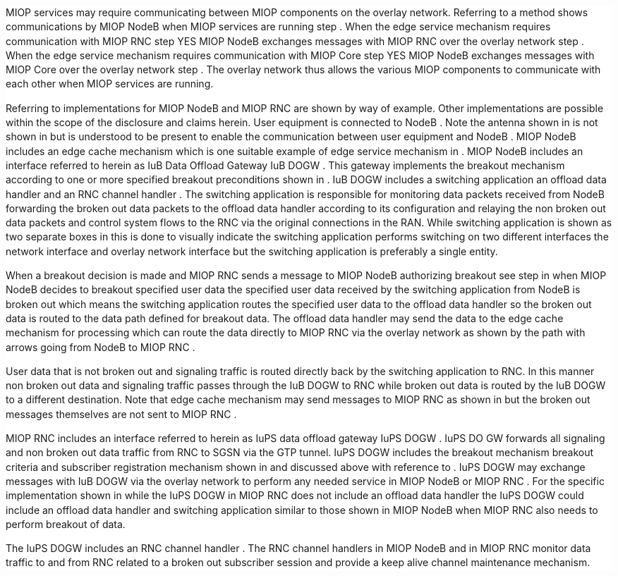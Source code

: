 MIOP services may require communicating between MIOP components on the overlay network. Referring to a method shows communications by MIOP NodeB when MIOP services are running step . When the edge service mechanism requires communication with MIOP RNC step YES MIOP NodeB exchanges messages with MIOP RNC over the overlay network step . When the edge service mechanism requires communication with MIOP Core step YES MIOP NodeB exchanges messages with MIOP Core over the overlay network step . The overlay network thus allows the various MIOP components to communicate with each other when MIOP services are running.

Referring to implementations for MIOP NodeB and MIOP RNC are shown by way of example. Other implementations are possible within the scope of the disclosure and claims herein. User equipment is connected to NodeB . Note the antenna shown in is not shown in but is understood to be present to enable the communication between user equipment and NodeB . MIOP NodeB includes an edge cache mechanism which is one suitable example of edge service mechanism in . MIOP NodeB includes an interface referred to herein as IuB Data Offload Gateway IuB DOGW . This gateway implements the breakout mechanism according to one or more specified breakout preconditions shown in . IuB DOGW includes a switching application an offload data handler and an RNC channel handler . The switching application is responsible for monitoring data packets received from NodeB forwarding the broken out data packets to the offload data handler according to its configuration and relaying the non broken out data packets and control system flows to the RNC via the original connections in the RAN. While switching application is shown as two separate boxes in this is done to visually indicate the switching application performs switching on two different interfaces the network interface and overlay network interface but the switching application is preferably a single entity.

When a breakout decision is made and MIOP RNC sends a message to MIOP NodeB authorizing breakout see step in when MIOP NodeB decides to breakout specified user data the specified user data received by the switching application from NodeB is broken out which means the switching application routes the specified user data to the offload data handler so the broken out data is routed to the data path defined for breakout data. The offload data handler may send the data to the edge cache mechanism for processing which can route the data directly to MIOP RNC via the overlay network as shown by the path with arrows going from NodeB to MIOP RNC .

User data that is not broken out and signaling traffic is routed directly back by the switching application to RNC. In this manner non broken out data and signaling traffic passes through the IuB DOGW to RNC while broken out data is routed by the IuB DOGW to a different destination. Note that edge cache mechanism may send messages to MIOP RNC as shown in but the broken out messages themselves are not sent to MIOP RNC .

MIOP RNC includes an interface referred to herein as IuPS data offload gateway IuPS DOGW . IuPS DO GW forwards all signaling and non broken out data traffic from RNC to SGSN via the GTP tunnel. IuPS DOGW includes the breakout mechanism breakout criteria and subscriber registration mechanism shown in and discussed above with reference to . IuPS DOGW may exchange messages with IuB DOGW via the overlay network to perform any needed service in MIOP NodeB or MIOP RNC . For the specific implementation shown in while the IuPS DOGW in MIOP RNC does not include an offload data handler the IuPS DOGW could include an offload data handler and switching application similar to those shown in MIOP NodeB when MIOP RNC also needs to perform breakout of data.

The IuPS DOGW includes an RNC channel handler . The RNC channel handlers in MIOP NodeB and in MIOP RNC monitor data traffic to and from RNC related to a broken out subscriber session and provide a keep alive channel maintenance mechanism.
